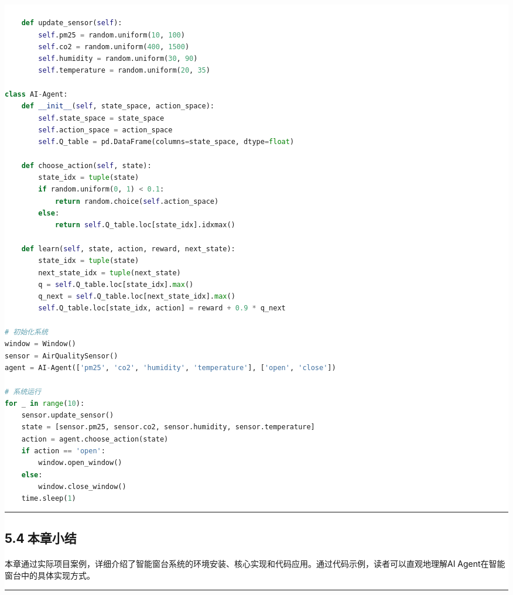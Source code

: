 ```python
    
    def update_sensor(self):
        self.pm25 = random.uniform(10, 100)
        self.co2 = random.uniform(400, 1500)
        self.humidity = random.uniform(30, 90)
        self.temperature = random.uniform(20, 35)

class AI-Agent:
    def __init__(self, state_space, action_space):
        self.state_space = state_space
        self.action_space = action_space
        self.Q_table = pd.DataFrame(columns=state_space, dtype=float)
    
    def choose_action(self, state):
        state_idx = tuple(state)
        if random.uniform(0, 1) < 0.1:
            return random.choice(self.action_space)
        else:
            return self.Q_table.loc[state_idx].idxmax()
    
    def learn(self, state, action, reward, next_state):
        state_idx = tuple(state)
        next_state_idx = tuple(next_state)
        q = self.Q_table.loc[state_idx].max()
        q_next = self.Q_table.loc[next_state_idx].max()
        self.Q_table.loc[state_idx, action] = reward + 0.9 * q_next

# 初始化系统
window = Window()
sensor = AirQualitySensor()
agent = AI-Agent(['pm25', 'co2', 'humidity', 'temperature'], ['open', 'close'])

# 系统运行
for _ in range(10):
    sensor.update_sensor()
    state = [sensor.pm25, sensor.co2, sensor.humidity, sensor.temperature]
    action = agent.choose_action(state)
    if action == 'open':
        window.open_window()
    else:
        window.close_window()
    time.sleep(1)
```

---

## 5.4 本章小结

本章通过实际项目案例，详细介绍了智能窗台系统的环境安装、核心实现和代码应用。通过代码示例，读者可以直观地理解AI Agent在智能窗台中的具体实现方式。

---

